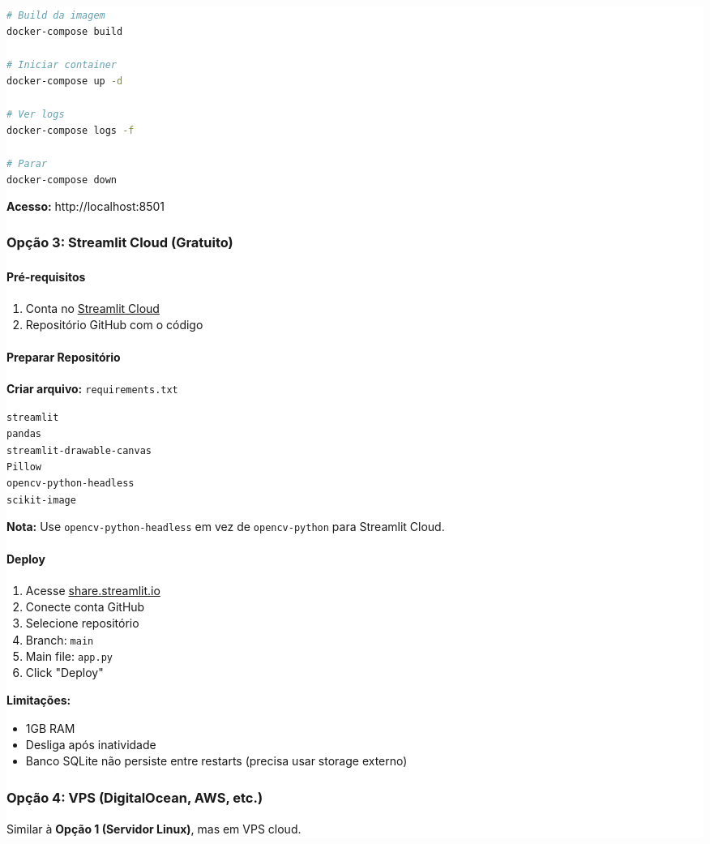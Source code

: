 ```bash
# Build da imagem
docker-compose build

# Iniciar container
docker-compose up -d

# Ver logs
docker-compose logs -f

# Parar
docker-compose down
```

**Acesso:** http://localhost:8501

### Opção 3: Streamlit Cloud (Gratuito)

#### Pré-requisitos

1. Conta no [Streamlit Cloud](https://streamlit.io/cloud)
2. Repositório GitHub com o código

#### Preparar Repositório

**Criar arquivo:** `requirements.txt`

```txt
streamlit
pandas
streamlit-drawable-canvas
Pillow
opencv-python-headless
scikit-image
```

**Nota:** Use `opencv-python-headless` em vez de `opencv-python` para Streamlit Cloud.

#### Deploy

1. Acesse [share.streamlit.io](https://share.streamlit.io)
2. Conecte conta GitHub
3. Selecione repositório
4. Branch: `main`
5. Main file: `app.py`
6. Click "Deploy"

**Limitações:**
- 1GB RAM
- Desliga após inatividade
- Banco SQLite não persiste entre restarts (precisa usar storage externo)

### Opção 4: VPS (DigitalOcean, AWS, etc.)

Similar à **Opção 1 (Servidor Linux)**, mas em VPS cloud.
